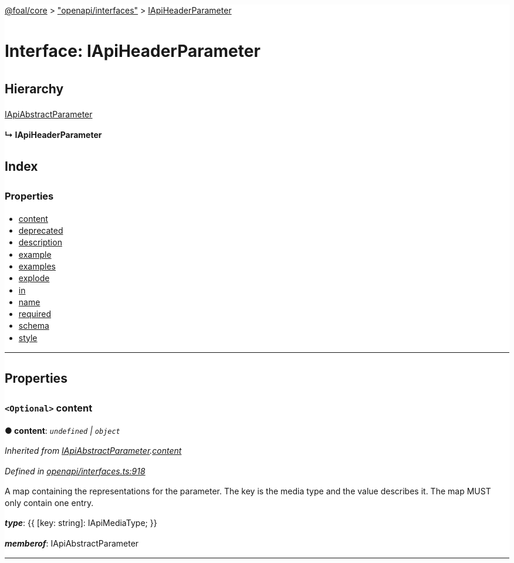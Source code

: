 [@foal/core](../README.md) > ["openapi/interfaces"](../modules/_openapi_interfaces_.md) > [IApiHeaderParameter](../interfaces/_openapi_interfaces_.iapiheaderparameter.md)

# Interface: IApiHeaderParameter

## Hierarchy

 [IApiAbstractParameter](_openapi_interfaces_.iapiabstractparameter.md)

**↳ IApiHeaderParameter**

## Index

### Properties

* [content](_openapi_interfaces_.iapiheaderparameter.md#content)
* [deprecated](_openapi_interfaces_.iapiheaderparameter.md#deprecated)
* [description](_openapi_interfaces_.iapiheaderparameter.md#description)
* [example](_openapi_interfaces_.iapiheaderparameter.md#example)
* [examples](_openapi_interfaces_.iapiheaderparameter.md#examples)
* [explode](_openapi_interfaces_.iapiheaderparameter.md#explode)
* [in](_openapi_interfaces_.iapiheaderparameter.md#in)
* [name](_openapi_interfaces_.iapiheaderparameter.md#name)
* [required](_openapi_interfaces_.iapiheaderparameter.md#required)
* [schema](_openapi_interfaces_.iapiheaderparameter.md#schema)
* [style](_openapi_interfaces_.iapiheaderparameter.md#style)

---

## Properties

<a id="content"></a>

### `<Optional>` content

**● content**: *`undefined` \| `object`*

*Inherited from [IApiAbstractParameter](_openapi_interfaces_.iapiabstractparameter.md).[content](_openapi_interfaces_.iapiabstractparameter.md#content)*

*Defined in [openapi/interfaces.ts:918](https://github.com/FoalTS/foal/blob/7934e4d7/packages/core/src/openapi/interfaces.ts#L918)*

A map containing the representations for the parameter. The key is the media type and the value describes it. The map MUST only contain one entry.

*__type__*: {{ \[key: string\]: IApiMediaType; }}

*__memberof__*: IApiAbstractParameter

___
<a id="deprecated"></a>
